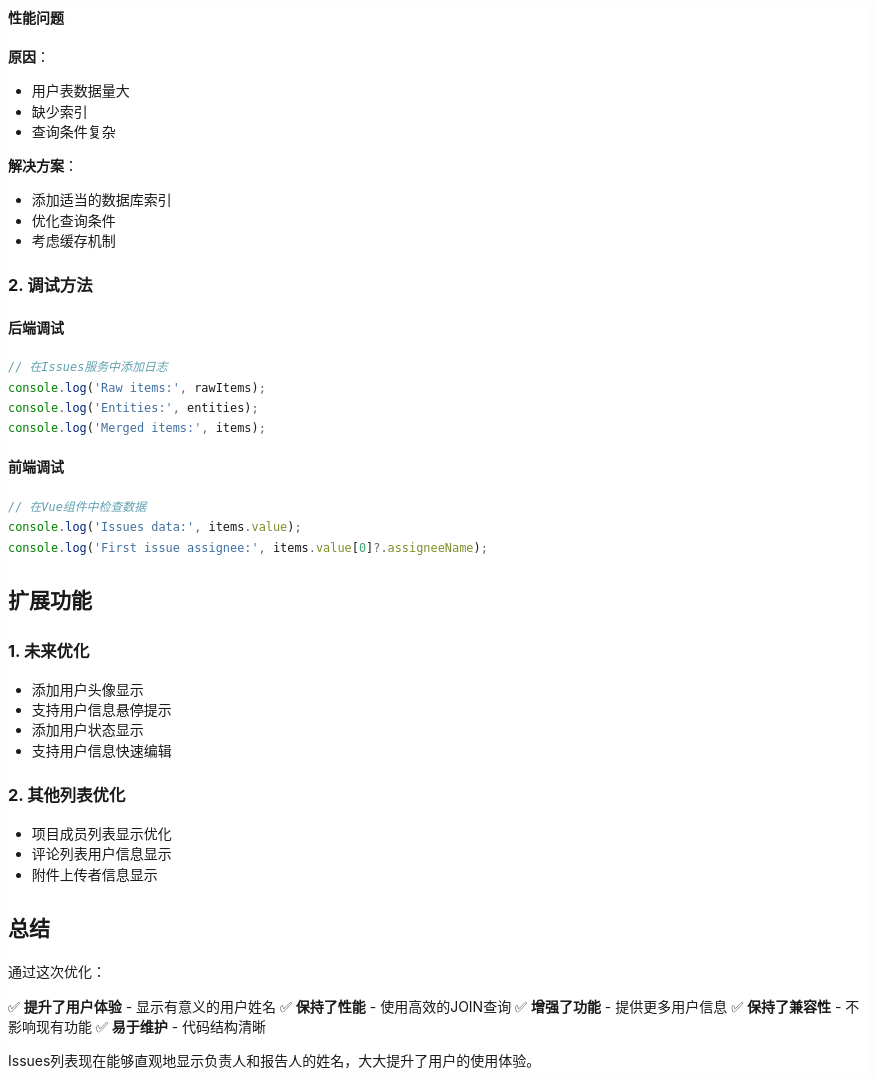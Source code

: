 #### 性能问题
**原因**：
- 用户表数据量大
- 缺少索引
- 查询条件复杂

**解决方案**：
- 添加适当的数据库索引
- 优化查询条件
- 考虑缓存机制

### 2. 调试方法

#### 后端调试
```typescript
// 在Issues服务中添加日志
console.log('Raw items:', rawItems);
console.log('Entities:', entities);
console.log('Merged items:', items);
```

#### 前端调试
```javascript
// 在Vue组件中检查数据
console.log('Issues data:', items.value);
console.log('First issue assignee:', items.value[0]?.assigneeName);
```

## 扩展功能

### 1. 未来优化
- 添加用户头像显示
- 支持用户信息悬停提示
- 添加用户状态显示
- 支持用户信息快速编辑

### 2. 其他列表优化
- 项目成员列表显示优化
- 评论列表用户信息显示
- 附件上传者信息显示

## 总结

通过这次优化：

✅ **提升了用户体验** - 显示有意义的用户姓名
✅ **保持了性能** - 使用高效的JOIN查询
✅ **增强了功能** - 提供更多用户信息
✅ **保持了兼容性** - 不影响现有功能
✅ **易于维护** - 代码结构清晰

Issues列表现在能够直观地显示负责人和报告人的姓名，大大提升了用户的使用体验。
